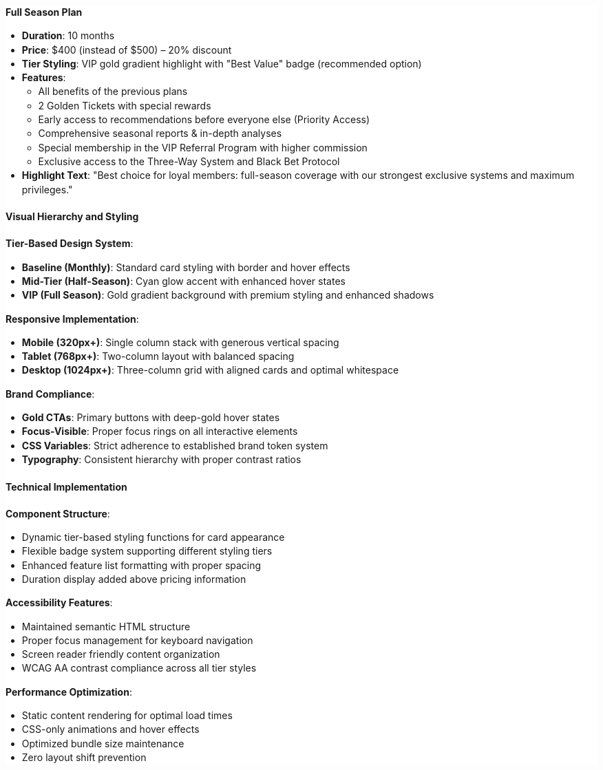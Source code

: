 **Full Season Plan**

- **Duration**: 10 months
- **Price**: $400 (instead of $500) – 20% discount
- **Tier Styling**: VIP gold gradient highlight with "Best Value" badge (recommended option)
- **Features**:
  - All benefits of the previous plans
  - 2 Golden Tickets with special rewards
  - Early access to recommendations before everyone else (Priority Access)
  - Comprehensive seasonal reports & in-depth analyses
  - Special membership in the VIP Referral Program with higher commission
  - Exclusive access to the Three-Way System and Black Bet Protocol
- **Highlight Text**: "Best choice for loyal members: full-season coverage with our strongest exclusive systems and maximum privileges."

#### Visual Hierarchy and Styling

**Tier-Based Design System**:

- **Baseline (Monthly)**: Standard card styling with border and hover effects
- **Mid-Tier (Half-Season)**: Cyan glow accent with enhanced hover states
- **VIP (Full Season)**: Gold gradient background with premium styling and enhanced shadows

**Responsive Implementation**:

- **Mobile (320px+)**: Single column stack with generous vertical spacing
- **Tablet (768px+)**: Two-column layout with balanced spacing
- **Desktop (1024px+)**: Three-column grid with aligned cards and optimal whitespace

**Brand Compliance**:

- **Gold CTAs**: Primary buttons with deep-gold hover states
- **Focus-Visible**: Proper focus rings on all interactive elements
- **CSS Variables**: Strict adherence to established brand token system
- **Typography**: Consistent hierarchy with proper contrast ratios

#### Technical Implementation

**Component Structure**:

- Dynamic tier-based styling functions for card appearance
- Flexible badge system supporting different styling tiers
- Enhanced feature list formatting with proper spacing
- Duration display added above pricing information

**Accessibility Features**:

- Maintained semantic HTML structure
- Proper focus management for keyboard navigation
- Screen reader friendly content organization
- WCAG AA contrast compliance across all tier styles

**Performance Optimization**:

- Static content rendering for optimal load times
- CSS-only animations and hover effects
- Optimized bundle size maintenance
- Zero layout shift prevention
